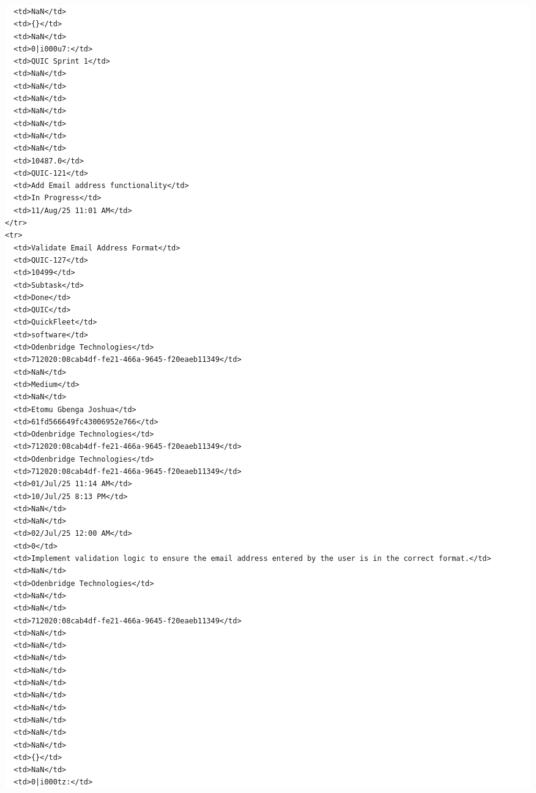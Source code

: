       <td>NaN</td>
      <td>{}</td>
      <td>NaN</td>
      <td>0|i000u7:</td>
      <td>QUIC Sprint 1</td>
      <td>NaN</td>
      <td>NaN</td>
      <td>NaN</td>
      <td>NaN</td>
      <td>NaN</td>
      <td>NaN</td>
      <td>NaN</td>
      <td>10487.0</td>
      <td>QUIC-121</td>
      <td>Add Email address functionality</td>
      <td>In Progress</td>
      <td>11/Aug/25 11:01 AM</td>
    </tr>
    <tr>
      <td>Validate Email Address Format</td>
      <td>QUIC-127</td>
      <td>10499</td>
      <td>Subtask</td>
      <td>Done</td>
      <td>QUIC</td>
      <td>QuickFleet</td>
      <td>software</td>
      <td>Odenbridge Technologies</td>
      <td>712020:08cab4df-fe21-466a-9645-f20eaeb11349</td>
      <td>NaN</td>
      <td>Medium</td>
      <td>NaN</td>
      <td>Etomu Gbenga Joshua</td>
      <td>61fd566649fc43006952e766</td>
      <td>Odenbridge Technologies</td>
      <td>712020:08cab4df-fe21-466a-9645-f20eaeb11349</td>
      <td>Odenbridge Technologies</td>
      <td>712020:08cab4df-fe21-466a-9645-f20eaeb11349</td>
      <td>01/Jul/25 11:14 AM</td>
      <td>10/Jul/25 8:13 PM</td>
      <td>NaN</td>
      <td>NaN</td>
      <td>02/Jul/25 12:00 AM</td>
      <td>0</td>
      <td>Implement validation logic to ensure the email address entered by the user is in the correct format.</td>
      <td>NaN</td>
      <td>Odenbridge Technologies</td>
      <td>NaN</td>
      <td>NaN</td>
      <td>712020:08cab4df-fe21-466a-9645-f20eaeb11349</td>
      <td>NaN</td>
      <td>NaN</td>
      <td>NaN</td>
      <td>NaN</td>
      <td>NaN</td>
      <td>NaN</td>
      <td>NaN</td>
      <td>NaN</td>
      <td>NaN</td>
      <td>NaN</td>
      <td>{}</td>
      <td>NaN</td>
      <td>0|i000tz:</td>